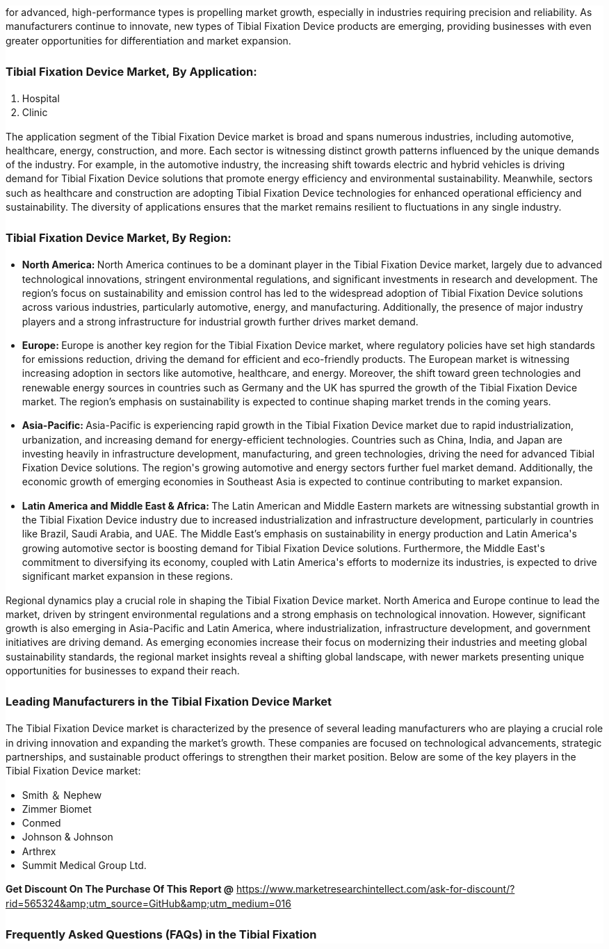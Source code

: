 for advanced, high-performance types is propelling market growth, especially in industries requiring precision and reliability. As manufacturers continue to innovate, new types of Tibial Fixation Device products are emerging, providing businesses with even greater opportunities for differentiation and market expansion.</p><h3>Tibial Fixation Device Market,&nbsp;By Application:</h3><ol><li>Hospital<li> Clinic</li></ol><p>The application segment of the Tibial Fixation Device market is broad and spans numerous industries, including automotive, healthcare, energy, construction, and more. Each sector is witnessing distinct growth patterns influenced by the unique demands of the industry. For example, in the automotive industry, the increasing shift towards electric and hybrid vehicles is driving demand for Tibial Fixation Device solutions that promote energy efficiency and environmental sustainability. Meanwhile, sectors such as healthcare and construction are adopting Tibial Fixation Device technologies for enhanced operational efficiency and sustainability. The diversity of applications ensures that the market remains resilient to fluctuations in any single industry.</p><h3>Tibial Fixation Device Market, By Region:</h3><ul><li><p><strong>North America:&nbsp;</strong>North America continues to be a dominant player in the Tibial Fixation Device market, largely due to advanced technological innovations, stringent environmental regulations, and significant investments in research and development. The region&rsquo;s focus on sustainability and emission control has led to the widespread adoption of Tibial Fixation Device solutions across various industries, particularly automotive, energy, and manufacturing. Additionally, the presence of major industry players and a strong infrastructure for industrial growth further drives market demand.</p></li><li><p><strong><strong>Europe:&nbsp;</strong></strong>Europe is another key region for the Tibial Fixation Device market, where regulatory policies have set high standards for emissions reduction, driving the demand for efficient and eco-friendly products. The European market is witnessing increasing adoption in sectors like automotive, healthcare, and energy. Moreover, the shift toward green technologies and renewable energy sources in countries such as Germany and the UK has spurred the growth of the Tibial Fixation Device market. The region&rsquo;s emphasis on sustainability is expected to continue shaping market trends in the coming years.</p></li><li><p><strong><strong>Asia-Pacific:&nbsp;</strong></strong>Asia-Pacific is experiencing rapid growth in the Tibial Fixation Device market due to rapid industrialization, urbanization, and increasing demand for energy-efficient technologies. Countries such as China, India, and Japan are investing heavily in infrastructure development, manufacturing, and green technologies, driving the need for advanced Tibial Fixation Device solutions. The region's growing automotive and energy sectors further fuel market demand. Additionally, the economic growth of emerging economies in Southeast Asia is expected to continue contributing to market expansion.</p></li><li><p><strong><strong>Latin America and Middle East &amp; Africa:&nbsp;</strong></strong>The Latin American and Middle Eastern markets are witnessing substantial growth in the Tibial Fixation Device industry due to increased industrialization and infrastructure development, particularly in countries like Brazil, Saudi Arabia, and UAE. The Middle East&rsquo;s emphasis on sustainability in energy production and Latin America's growing automotive sector is boosting demand for Tibial Fixation Device solutions. Furthermore, the Middle East's commitment to diversifying its economy, coupled with Latin America's efforts to modernize its industries, is expected to drive significant market expansion in these regions.</p></li></ul><p>Regional dynamics play a crucial role in shaping the Tibial Fixation Device market. North America and Europe continue to lead the market, driven by stringent environmental regulations and a strong emphasis on technological innovation. However, significant growth is also emerging in Asia-Pacific and Latin America, where industrialization, infrastructure development, and government initiatives are driving demand. As emerging economies increase their focus on modernizing their industries and meeting global sustainability standards, the regional market insights reveal a shifting global landscape, with newer markets presenting unique opportunities for businesses to expand their reach.</p><h3><strong>Leading Manufacturers in the Tibial Fixation Device Market</strong></h3><p>The Tibial Fixation Device market is characterized by the presence of several leading manufacturers who are playing a crucial role in driving innovation and expanding the market&rsquo;s growth. These companies are focused on technological advancements, strategic partnerships, and sustainable product offerings to strengthen their market position. Below are some of the key players in the Tibial Fixation Device market:</p></div><div class="article-main__content" data-test-id="publishing-text-block"><ul><li><span class="">Smith ＆ Nephew<li> Zimmer Biomet<li> Conmed<li> Johnson & Johnson<li> Arthrex<li> Summit Medical Group Ltd.</span></li></ul></div><div class="article-main__content" data-test-id="publishing-text-block"><p><span class="font-[700]"><strong>Get Discount On The Purchase Of This Report @</strong> <a href="https://www.marketresearchintellect.com/ask-for-discount/?rid=565324&amp;utm_source=GitHub&amp;utm_medium=016" data-fr-linked="true">https://www.marketresearchintellect.com/ask-for-discount/?rid=565324&amp;utm_source=GitHub&amp;utm_medium=016</a></span></p></div><div class="article-main__content" data-test-id="publishing-text-block"><h3><strong>Frequently Asked Questions (FAQs) in the Tibial Fixation